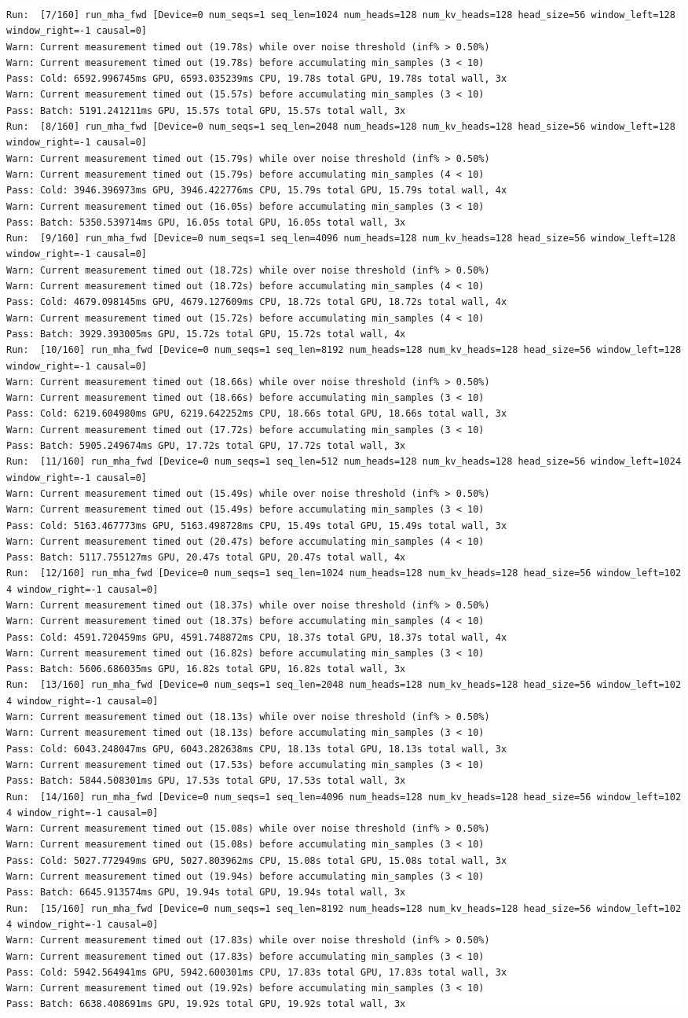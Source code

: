 ```
Run:  [7/160] run_mha_fwd [Device=0 num_seqs=1 seq_len=1024 num_heads=128 num_kv_heads=128 head_size=56 window_left=128 window_right=-1 causal=0]
Warn: Current measurement timed out (19.78s) while over noise threshold (inf% > 0.50%)
Warn: Current measurement timed out (19.78s) before accumulating min_samples (3 < 10)
Pass: Cold: 6592.996745ms GPU, 6593.035239ms CPU, 19.78s total GPU, 19.78s total wall, 3x 
Warn: Current measurement timed out (15.57s) before accumulating min_samples (3 < 10)
Pass: Batch: 5191.241211ms GPU, 15.57s total GPU, 15.57s total wall, 3x
Run:  [8/160] run_mha_fwd [Device=0 num_seqs=1 seq_len=2048 num_heads=128 num_kv_heads=128 head_size=56 window_left=128 window_right=-1 causal=0]
Warn: Current measurement timed out (15.79s) while over noise threshold (inf% > 0.50%)
Warn: Current measurement timed out (15.79s) before accumulating min_samples (4 < 10)
Pass: Cold: 3946.396973ms GPU, 3946.422776ms CPU, 15.79s total GPU, 15.79s total wall, 4x 
Warn: Current measurement timed out (16.05s) before accumulating min_samples (3 < 10)
Pass: Batch: 5350.539714ms GPU, 16.05s total GPU, 16.05s total wall, 3x
Run:  [9/160] run_mha_fwd [Device=0 num_seqs=1 seq_len=4096 num_heads=128 num_kv_heads=128 head_size=56 window_left=128 window_right=-1 causal=0]
Warn: Current measurement timed out (18.72s) while over noise threshold (inf% > 0.50%)
Warn: Current measurement timed out (18.72s) before accumulating min_samples (4 < 10)
Pass: Cold: 4679.098145ms GPU, 4679.127609ms CPU, 18.72s total GPU, 18.72s total wall, 4x 
Warn: Current measurement timed out (15.72s) before accumulating min_samples (4 < 10)
Pass: Batch: 3929.393005ms GPU, 15.72s total GPU, 15.72s total wall, 4x
Run:  [10/160] run_mha_fwd [Device=0 num_seqs=1 seq_len=8192 num_heads=128 num_kv_heads=128 head_size=56 window_left=128 window_right=-1 causal=0]
Warn: Current measurement timed out (18.66s) while over noise threshold (inf% > 0.50%)
Warn: Current measurement timed out (18.66s) before accumulating min_samples (3 < 10)
Pass: Cold: 6219.604980ms GPU, 6219.642252ms CPU, 18.66s total GPU, 18.66s total wall, 3x 
Warn: Current measurement timed out (17.72s) before accumulating min_samples (3 < 10)
Pass: Batch: 5905.249674ms GPU, 17.72s total GPU, 17.72s total wall, 3x
Run:  [11/160] run_mha_fwd [Device=0 num_seqs=1 seq_len=512 num_heads=128 num_kv_heads=128 head_size=56 window_left=1024 window_right=-1 causal=0]
Warn: Current measurement timed out (15.49s) while over noise threshold (inf% > 0.50%)
Warn: Current measurement timed out (15.49s) before accumulating min_samples (3 < 10)
Pass: Cold: 5163.467773ms GPU, 5163.498728ms CPU, 15.49s total GPU, 15.49s total wall, 3x 
Warn: Current measurement timed out (20.47s) before accumulating min_samples (4 < 10)
Pass: Batch: 5117.755127ms GPU, 20.47s total GPU, 20.47s total wall, 4x
Run:  [12/160] run_mha_fwd [Device=0 num_seqs=1 seq_len=1024 num_heads=128 num_kv_heads=128 head_size=56 window_left=1024 window_right=-1 causal=0]
Warn: Current measurement timed out (18.37s) while over noise threshold (inf% > 0.50%)
Warn: Current measurement timed out (18.37s) before accumulating min_samples (4 < 10)
Pass: Cold: 4591.720459ms GPU, 4591.748872ms CPU, 18.37s total GPU, 18.37s total wall, 4x 
Warn: Current measurement timed out (16.82s) before accumulating min_samples (3 < 10)
Pass: Batch: 5606.686035ms GPU, 16.82s total GPU, 16.82s total wall, 3x
Run:  [13/160] run_mha_fwd [Device=0 num_seqs=1 seq_len=2048 num_heads=128 num_kv_heads=128 head_size=56 window_left=1024 window_right=-1 causal=0]
Warn: Current measurement timed out (18.13s) while over noise threshold (inf% > 0.50%)
Warn: Current measurement timed out (18.13s) before accumulating min_samples (3 < 10)
Pass: Cold: 6043.248047ms GPU, 6043.282638ms CPU, 18.13s total GPU, 18.13s total wall, 3x 
Warn: Current measurement timed out (17.53s) before accumulating min_samples (3 < 10)
Pass: Batch: 5844.508301ms GPU, 17.53s total GPU, 17.53s total wall, 3x
Run:  [14/160] run_mha_fwd [Device=0 num_seqs=1 seq_len=4096 num_heads=128 num_kv_heads=128 head_size=56 window_left=1024 window_right=-1 causal=0]
Warn: Current measurement timed out (15.08s) while over noise threshold (inf% > 0.50%)
Warn: Current measurement timed out (15.08s) before accumulating min_samples (3 < 10)
Pass: Cold: 5027.772949ms GPU, 5027.803962ms CPU, 15.08s total GPU, 15.08s total wall, 3x 
Warn: Current measurement timed out (19.94s) before accumulating min_samples (3 < 10)
Pass: Batch: 6645.913574ms GPU, 19.94s total GPU, 19.94s total wall, 3x
Run:  [15/160] run_mha_fwd [Device=0 num_seqs=1 seq_len=8192 num_heads=128 num_kv_heads=128 head_size=56 window_left=1024 window_right=-1 causal=0]
Warn: Current measurement timed out (17.83s) while over noise threshold (inf% > 0.50%)
Warn: Current measurement timed out (17.83s) before accumulating min_samples (3 < 10)
Pass: Cold: 5942.564941ms GPU, 5942.600301ms CPU, 17.83s total GPU, 17.83s total wall, 3x 
Warn: Current measurement timed out (19.92s) before accumulating min_samples (3 < 10)
Pass: Batch: 6638.408691ms GPU, 19.92s total GPU, 19.92s total wall, 3x
```